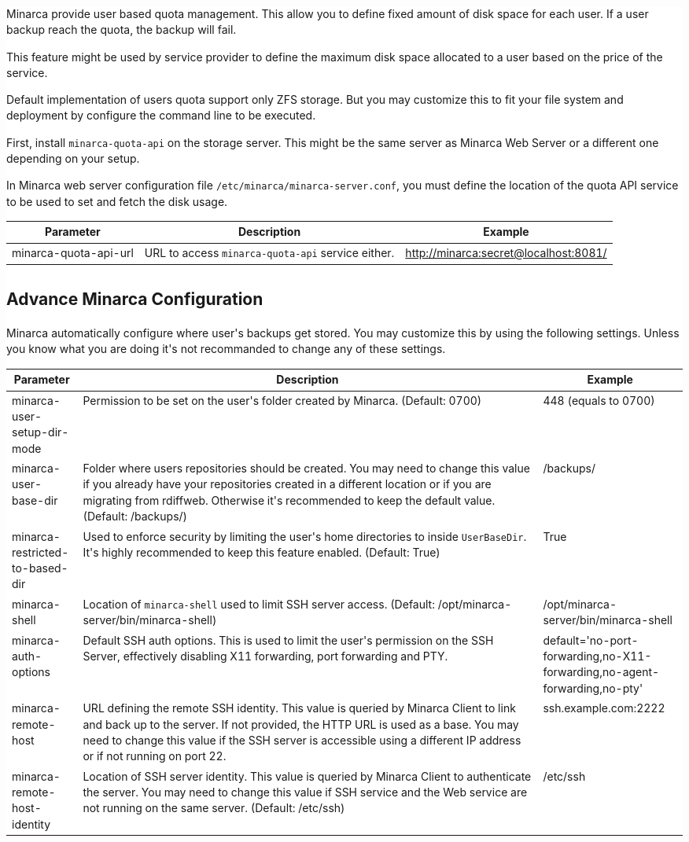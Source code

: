 Minarca provide user based quota management. This allow you to define fixed
amount of disk space for each user. If a user backup reach the quota, the
backup will fail.

This feature might be used by service provider to define the maximum disk space
allocated to a user based on the price of the service.

Default implementation of users quota support only ZFS storage. But you may
customize this to fit your file system and deployment by configure the command
line to be executed.

First, install `minarca-quota-api` on the storage server. This might be the
same server as Minarca Web Server or a different one depending on your setup.

In Minarca web server configuration file `/etc/minarca/minarca-server.conf`,
you must define the location of the quota API service to be used to set and
fetch the disk usage.

| Parameter | Description | Example |
| --- | --- | --- |
| minarca-quota-api-url | URL to access `minarca-quota-api` service either. | <http://minarca:secret@localhost:8081/> |

## Advance Minarca Configuration

Minarca automatically configure where user's backups get stored. You may customize this
by using the following settings. Unless you know what you are doing it's not
recommanded to change any of these settings.

| Parameter | Description | Example |
| --- | --- | --- |
| minarca-user-setup-dir-mode | Permission to be set on the user's folder created by Minarca. (Default: 0700) | 448 (equals to 0700) |
| minarca-user-base-dir | Folder where users repositories should be created. You may need to change this value if you already have your repositories created in a different location or if you are migrating from rdiffweb. Otherwise it's recommended to keep the default value. (Default: /backups/) | /backups/ |
| minarca-restricted-to-based-dir | Used to enforce security by limiting the user's home directories to inside `UserBaseDir`. It's highly recommended to keep this feature enabled. (Default: True) | True |
| minarca-shell | Location of `minarca-shell` used to limit SSH server access. (Default: /opt/minarca-server/bin/minarca-shell) | /opt/minarca-server/bin/minarca-shell |
| minarca-auth-options | Default SSH auth options. This is used to limit the user's permission on the SSH Server, effectively disabling X11 forwarding, port forwarding and PTY. | default='no-port-forwarding,no-X11-forwarding,no-agent-forwarding,no-pty' |
| minarca-remote-host | URL defining the remote SSH identity. This value is queried by Minarca Client to link and back up to the server. If not provided, the HTTP URL is used as a base. You may need to change this value if the SSH server is accessible using a different IP address or if not running on port 22. | ssh.example.com:2222 |
| minarca-remote-host-identity | Location of SSH server identity. This value is queried by Minarca Client to authenticate the server. You may need to change this value if SSH service and the Web service are not running on the same server. (Default: /etc/ssh) | /etc/ssh |
